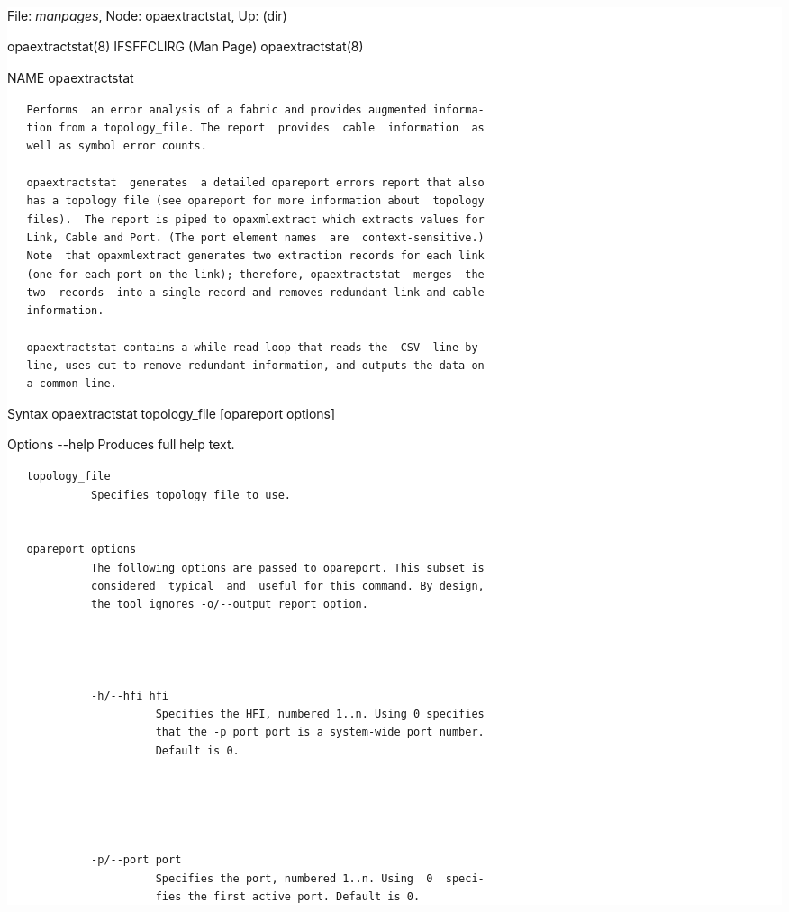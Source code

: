 File: *manpages*,  Node: opaextractstat,  Up: (dir)


opaextractstat(8)            IFSFFCLIRG (Man Page)           opaextractstat(8)



NAME
       opaextractstat



       Performs  an error analysis of a fabric and provides augmented informa‐
       tion from a topology_file. The report  provides  cable  information  as
       well as symbol error counts.

       opaextractstat  generates  a detailed opareport errors report that also
       has a topology file (see opareport for more information about  topology
       files).  The report is piped to opaxmlextract which extracts values for
       Link, Cable and Port. (The port element names  are  context-sensitive.)
       Note  that opaxmlextract generates two extraction records for each link
       (one for each port on the link); therefore, opaextractstat  merges  the
       two  records  into a single record and removes redundant link and cable
       information.

       opaextractstat contains a while read loop that reads the  CSV  line-by-
       line, uses cut to remove redundant information, and outputs the data on
       a common line.

Syntax
       opaextractstat topology_file [opareport options]

Options
       --help    Produces full help text.


       topology_file
                 Specifies topology_file to use.


       opareport options
                 The following options are passed to opareport. This subset is
                 considered  typical  and  useful for this command. By design,
                 the tool ignores -o/--output report option.




                 -h/--hfi hfi
                           Specifies the HFI, numbered 1..n. Using 0 specifies
                           that the -p port port is a system-wide port number.
                           Default is 0.





                 -p/--port port
                           Specifies the port, numbered 1..n. Using  0  speci‐
                           fies the first active port. Default is 0.



